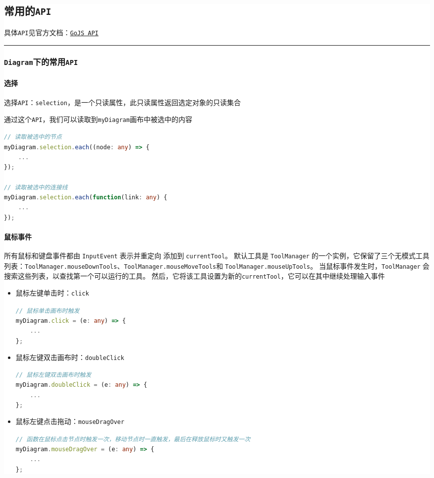## 常用的`API`

具体`API`见官方文档：[`GoJS API`](https://gojs.net/latest/api/)

***

### `Diagram`下的常用`API`

#### 选择

选择`API`：`selection`，是一个只读属性，此只读属性返回选定对象的只读集合

通过这个`API`，我们可以读取到`myDiagram`画布中被选中的内容

```ts
// 读取被选中的节点
myDiagram.selection.each((node: any) => {
    ...
});

// 读取被选中的连接线
myDiagram.selection.each(function(link: any) {
    ...
});
```

#### 鼠标事件

所有鼠标和键盘事件都由 `InputEvent` 表示并重定向 添加到 `currentTool`。 默认工具是 `ToolManager` 的一个实例，它保留了三个无模式工具列表：`ToolManager.mouseDownTools`、`ToolManager.mouseMoveTools`和 `ToolManager.mouseUpTools`。 当鼠标事件发生时，`ToolManager` 会搜索这些列表，以查找第一个可以运行的工具。 然后，它将该工具设置为新的`currentTool`，它可以在其中继续处理输入事件

- 鼠标左键单击时：`click`

  ```ts
  // 鼠标单击画布时触发
  myDiagram.click = (e: any) => {
      ...
  };
  ```

- 鼠标左键双击画布时：`doubleClick`

  ```ts
  // 鼠标左键双击画布时触发
  myDiagram.doubleClick = (e: any) => {
      ...
  };
  ```

- 鼠标左键点击拖动：`mouseDragOver`

  ```ts
  // 函数在鼠标点击节点时触发一次，移动节点时一直触发，最后在释放鼠标时又触发一次
  myDiagram.mouseDragOver = (e: any) => {
      ...
  };
  ```
